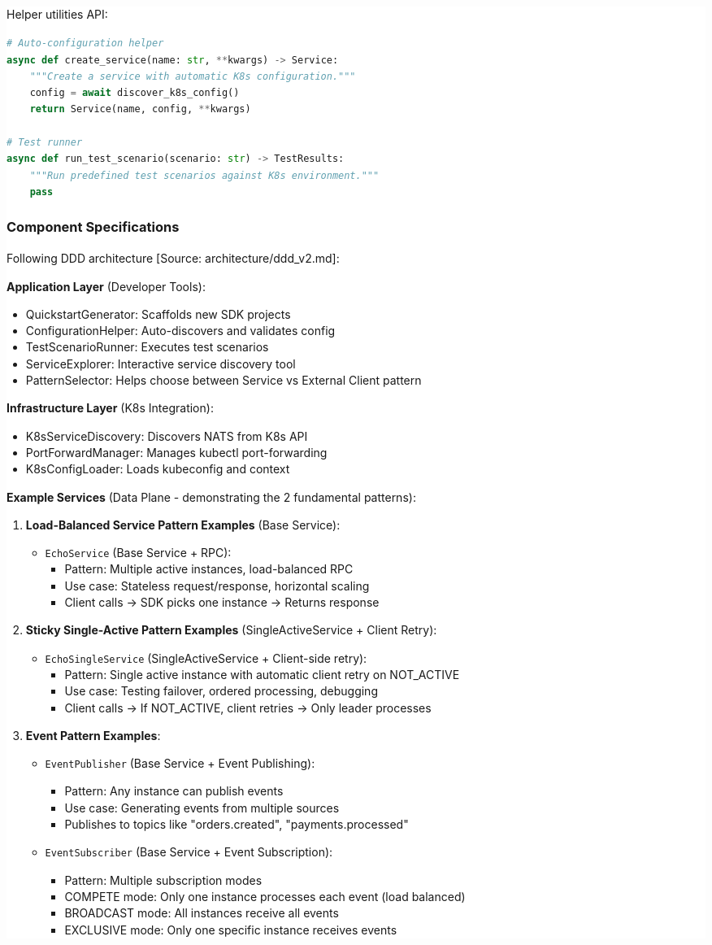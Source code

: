 Helper utilities API:
```python
# Auto-configuration helper
async def create_service(name: str, **kwargs) -> Service:
    """Create a service with automatic K8s configuration."""
    config = await discover_k8s_config()
    return Service(name, config, **kwargs)

# Test runner
async def run_test_scenario(scenario: str) -> TestResults:
    """Run predefined test scenarios against K8s environment."""
    pass
```

### Component Specifications
Following DDD architecture [Source: architecture/ddd_v2.md]:

**Application Layer** (Developer Tools):
- QuickstartGenerator: Scaffolds new SDK projects
- ConfigurationHelper: Auto-discovers and validates config
- TestScenarioRunner: Executes test scenarios
- ServiceExplorer: Interactive service discovery tool
- PatternSelector: Helps choose between Service vs External Client pattern

**Infrastructure Layer** (K8s Integration):
- K8sServiceDiscovery: Discovers NATS from K8s API
- PortForwardManager: Manages kubectl port-forwarding
- K8sConfigLoader: Loads kubeconfig and context

**Example Services** (Data Plane - demonstrating the 2 fundamental patterns):

1. **Load-Balanced Service Pattern Examples** (Base Service):
   - `EchoService` (Base Service + RPC):
     * Pattern: Multiple active instances, load-balanced RPC
     * Use case: Stateless request/response, horizontal scaling
     * Client calls → SDK picks one instance → Returns response

2. **Sticky Single-Active Pattern Examples** (SingleActiveService + Client Retry):
   - `EchoSingleService` (SingleActiveService + Client-side retry):
     * Pattern: Single active instance with automatic client retry on NOT_ACTIVE
     * Use case: Testing failover, ordered processing, debugging
     * Client calls → If NOT_ACTIVE, client retries → Only leader processes

3. **Event Pattern Examples**:
   - `EventPublisher` (Base Service + Event Publishing):
     * Pattern: Any instance can publish events
     * Use case: Generating events from multiple sources
     * Publishes to topics like "orders.created", "payments.processed"

   - `EventSubscriber` (Base Service + Event Subscription):
     * Pattern: Multiple subscription modes
     * COMPETE mode: Only one instance processes each event (load balanced)
     * BROADCAST mode: All instances receive all events
     * EXCLUSIVE mode: Only one specific instance receives events
